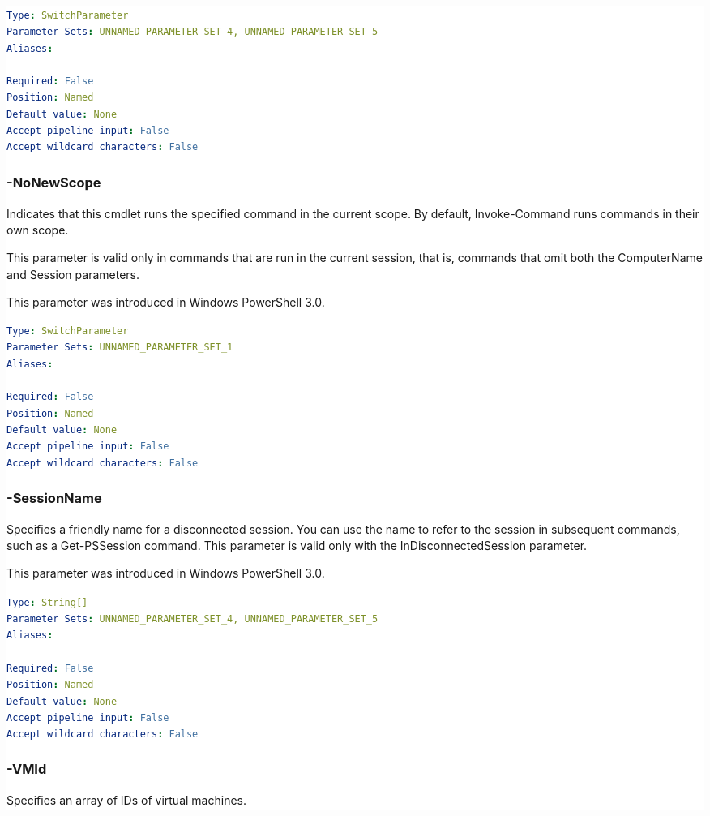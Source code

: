 ```yaml
Type: SwitchParameter
Parameter Sets: UNNAMED_PARAMETER_SET_4, UNNAMED_PARAMETER_SET_5
Aliases: 

Required: False
Position: Named
Default value: None
Accept pipeline input: False
Accept wildcard characters: False
```

### -NoNewScope
Indicates that this cmdlet runs the specified command in the current scope.
By default, Invoke-Command runs commands in their own scope.

This parameter is valid only in commands that are run in the current session, that is, commands that omit both the ComputerName and Session parameters.

This parameter was introduced in Windows PowerShell 3.0.

```yaml
Type: SwitchParameter
Parameter Sets: UNNAMED_PARAMETER_SET_1
Aliases: 

Required: False
Position: Named
Default value: None
Accept pipeline input: False
Accept wildcard characters: False
```

### -SessionName
Specifies a friendly name for a disconnected session.
You can use the name to refer to the session in subsequent commands, such as a Get-PSSession command.
This parameter is valid only with the InDisconnectedSession parameter.

This parameter was introduced in Windows PowerShell 3.0.

```yaml
Type: String[]
Parameter Sets: UNNAMED_PARAMETER_SET_4, UNNAMED_PARAMETER_SET_5
Aliases: 

Required: False
Position: Named
Default value: None
Accept pipeline input: False
Accept wildcard characters: False
```

### -VMId
Specifies an array of IDs of virtual machines.
